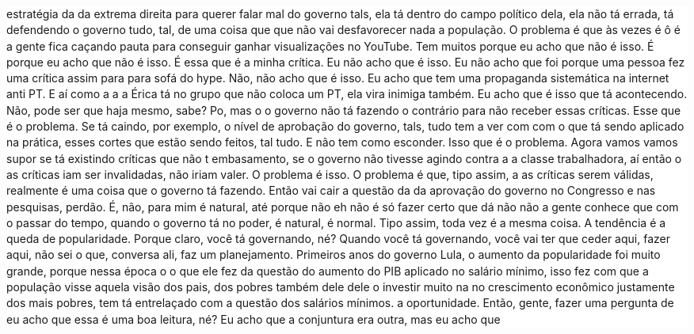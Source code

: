 estratégia da da extrema direita para
querer falar mal do governo tals, ela tá
dentro do campo político dela, ela não
tá errada, tá defendendo o governo tudo,
tal, de uma coisa que que não vai
desfavorecer nada a população. O
problema é que às vezes é ô é a gente
fica caçando pauta para conseguir ganhar
visualizações no YouTube. Tem muitos
porque eu acho que não é isso. É porque
eu acho que não é isso. É essa que é a
minha crítica. Eu não acho que é isso.
Eu não acho que foi porque uma pessoa
fez uma crítica assim para para sofá do
hype. Não, não acho que é isso. Eu acho
que tem uma propaganda sistemática na
internet anti PT. E aí como a a a Érica
tá no grupo que não coloca um PT, ela
vira inimiga também. Eu acho que é isso
que tá acontecendo. Não, pode ser que
haja mesmo, sabe? Po, mas o o governo
não tá fazendo o contrário para não
receber essas críticas. Esse que é o
problema. Se tá caindo, por exemplo, o
nível de aprobação do governo, tals,
tudo tem a ver com com o que tá sendo
aplicado na prática, esses cortes que
estão sendo feitos, tal tudo. E não tem
como esconder. Isso que é o problema.
Agora vamos vamos supor se tá existindo
críticas que não t embasamento, se o
governo não tivesse agindo contra a a
classe trabalhadora, aí então o as
críticas iam ser invalidadas, não iriam
valer. O problema é isso. O problema é
que, tipo assim, a as críticas serem
válidas, realmente é uma coisa que o
governo tá fazendo. Então vai cair a
questão da da aprovação do governo no
Congresso e nas pesquisas, perdão.
É, não, para mim é natural, até porque
não eh não é só fazer certo que dá não
não a gente conhece que com o passar do
tempo, quando o governo tá no poder, é
natural, é normal. Tipo assim, toda vez
é a mesma coisa. A tendência é a queda
de popularidade. Porque claro, você tá
governando, né? Quando você tá
governando, você vai ter que ceder aqui,
fazer aqui, não sei o que, conversa ali,
faz um planejamento. Primeiros anos do
governo Lula, o aumento da popularidade
foi muito grande, porque nessa época o o
que ele fez da questão do aumento do PIB
aplicado no salário mínimo, isso fez com
que a população visse aquela visão dos
pais, dos pobres também dele dele o
investir muito na no crescimento
econômico justamente dos mais pobres,
tem tá entrelaçado com a questão dos
salários mínimos. a oportunidade. Então,
gente, fazer uma pergunta de eu acho que
essa é uma boa leitura, né? Eu acho que
a conjuntura era outra, mas eu acho que